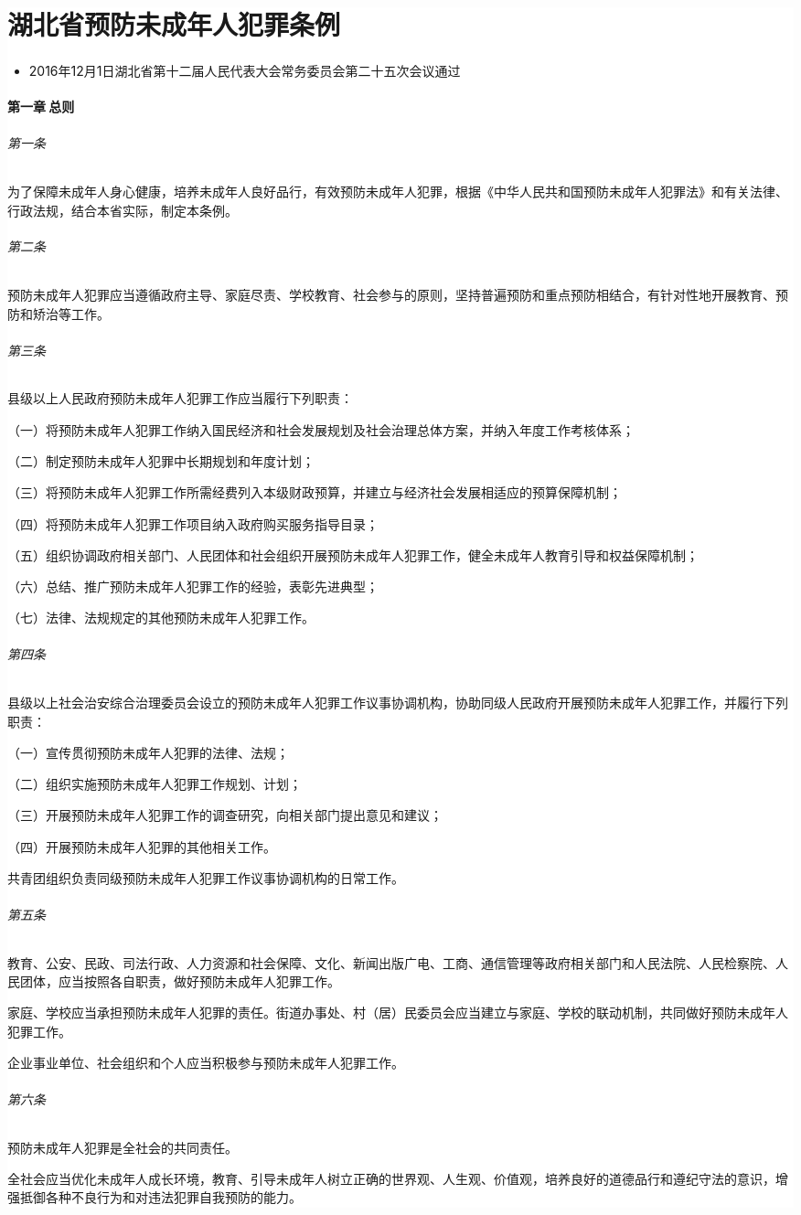 # 湖北省预防未成年人犯罪条例

- 2016年12月1日湖北省第十二届人民代表大会常务委员会第二十五次会议通过



#### 第一章 总则

###### 第一条

为了保障未成年人身心健康，培养未成年人良好品行，有效预防未成年人犯罪，根据《中华人民共和国预防未成年人犯罪法》和有关法律、行政法规，结合本省实际，制定本条例。

###### 第二条

预防未成年人犯罪应当遵循政府主导、家庭尽责、学校教育、社会参与的原则，坚持普遍预防和重点预防相结合，有针对性地开展教育、预防和矫治等工作。

###### 第三条

县级以上人民政府预防未成年人犯罪工作应当履行下列职责：

（一）将预防未成年人犯罪工作纳入国民经济和社会发展规划及社会治理总体方案，并纳入年度工作考核体系；

（二）制定预防未成年人犯罪中长期规划和年度计划；

（三）将预防未成年人犯罪工作所需经费列入本级财政预算，并建立与经济社会发展相适应的预算保障机制；

（四）将预防未成年人犯罪工作项目纳入政府购买服务指导目录；

（五）组织协调政府相关部门、人民团体和社会组织开展预防未成年人犯罪工作，健全未成年人教育引导和权益保障机制；

（六）总结、推广预防未成年人犯罪工作的经验，表彰先进典型；

（七）法律、法规规定的其他预防未成年人犯罪工作。

###### 第四条

县级以上社会治安综合治理委员会设立的预防未成年人犯罪工作议事协调机构，协助同级人民政府开展预防未成年人犯罪工作，并履行下列职责：

（一）宣传贯彻预防未成年人犯罪的法律、法规；

（二）组织实施预防未成年人犯罪工作规划、计划；

（三）开展预防未成年人犯罪工作的调查研究，向相关部门提出意见和建议；

（四）开展预防未成年人犯罪的其他相关工作。

共青团组织负责同级预防未成年人犯罪工作议事协调机构的日常工作。

###### 第五条

教育、公安、民政、司法行政、人力资源和社会保障、文化、新闻出版广电、工商、通信管理等政府相关部门和人民法院、人民检察院、人民团体，应当按照各自职责，做好预防未成年人犯罪工作。

家庭、学校应当承担预防未成年人犯罪的责任。街道办事处、村（居）民委员会应当建立与家庭、学校的联动机制，共同做好预防未成年人犯罪工作。

企业事业单位、社会组织和个人应当积极参与预防未成年人犯罪工作。

###### 第六条

预防未成年人犯罪是全社会的共同责任。

全社会应当优化未成年人成长环境，教育、引导未成年人树立正确的世界观、人生观、价值观，培养良好的道德品行和遵纪守法的意识，增强抵御各种不良行为和对违法犯罪自我预防的能力。
